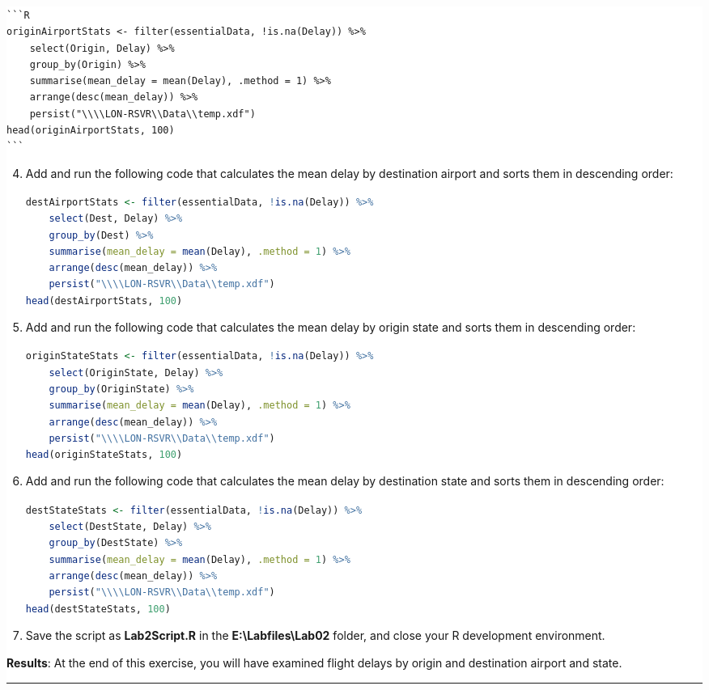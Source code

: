     ```R
    originAirportStats <- filter(essentialData, !is.na(Delay)) %>%
        select(Origin, Delay) %>%
        group_by(Origin) %>%
        summarise(mean_delay = mean(Delay), .method = 1) %>%
        arrange(desc(mean_delay)) %>%
        persist("\\\\LON-RSVR\\Data\\temp.xdf")
    head(originAirportStats, 100)
    ```

4. Add and run the following code that calculates the mean delay by destination airport and sorts them in descending order:

    ```R
    destAirportStats <- filter(essentialData, !is.na(Delay)) %>%
        select(Dest, Delay) %>%
        group_by(Dest) %>%
        summarise(mean_delay = mean(Delay), .method = 1) %>%
        arrange(desc(mean_delay)) %>%
        persist("\\\\LON-RSVR\\Data\\temp.xdf")
    head(destAirportStats, 100)
    ```

5. Add and run the following code that calculates the mean delay by origin state and sorts them in descending order:

    ```R
    originStateStats <- filter(essentialData, !is.na(Delay)) %>%
        select(OriginState, Delay) %>%
        group_by(OriginState) %>%
        summarise(mean_delay = mean(Delay), .method = 1) %>%
        arrange(desc(mean_delay)) %>%
        persist("\\\\LON-RSVR\\Data\\temp.xdf")
    head(originStateStats, 100)
    ```

6. Add and run the following code that calculates the mean delay by destination state and sorts them in descending order:

    ```R
    destStateStats <- filter(essentialData, !is.na(Delay)) %>%
        select(DestState, Delay) %>%
        group_by(DestState) %>%
        summarise(mean_delay = mean(Delay), .method = 1) %>%
        arrange(desc(mean_delay)) %>%
        persist("\\\\LON-RSVR\\Data\\temp.xdf")
    head(destStateStats, 100)
    ```

7. Save the script as **Lab2Script.R** in the **E:\\Labfiles\\Lab02** folder, and close your R development environment.

**Results**: At the end of this exercise, you will have examined flight delays by origin and destination airport and state.

---